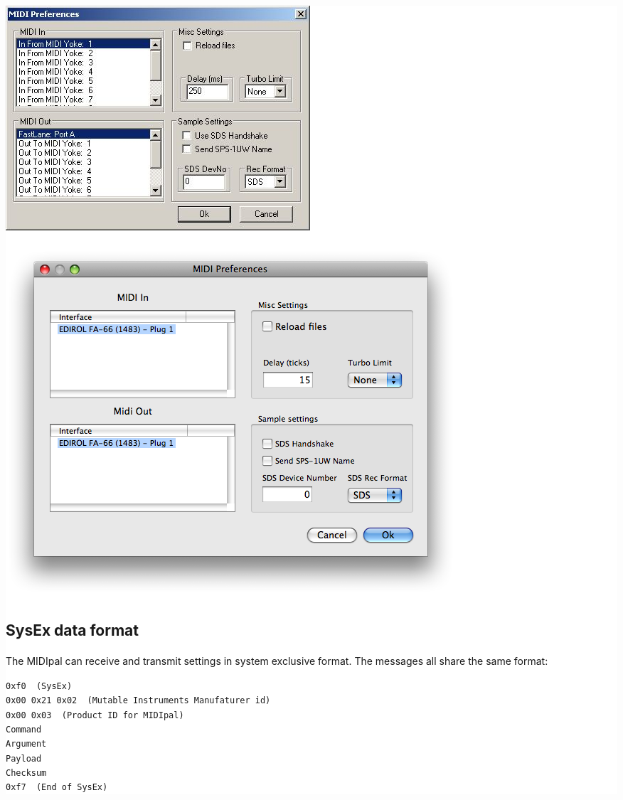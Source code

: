 ![](../static/images/c6_win.jpg)

![](../static/images/c6_osx.png)

SysEx data format
-----------------

The MIDIpal can receive and transmit settings in system exclusive
format. The messages all share the same format:

    0xf0  (SysEx)
    0x00 0x21 0x02  (Mutable Instruments Manufaturer id)
    0x00 0x03  (Product ID for MIDIpal)
    Command
    Argument
    Payload
    Checksum
    0xf7  (End of SysEx)
